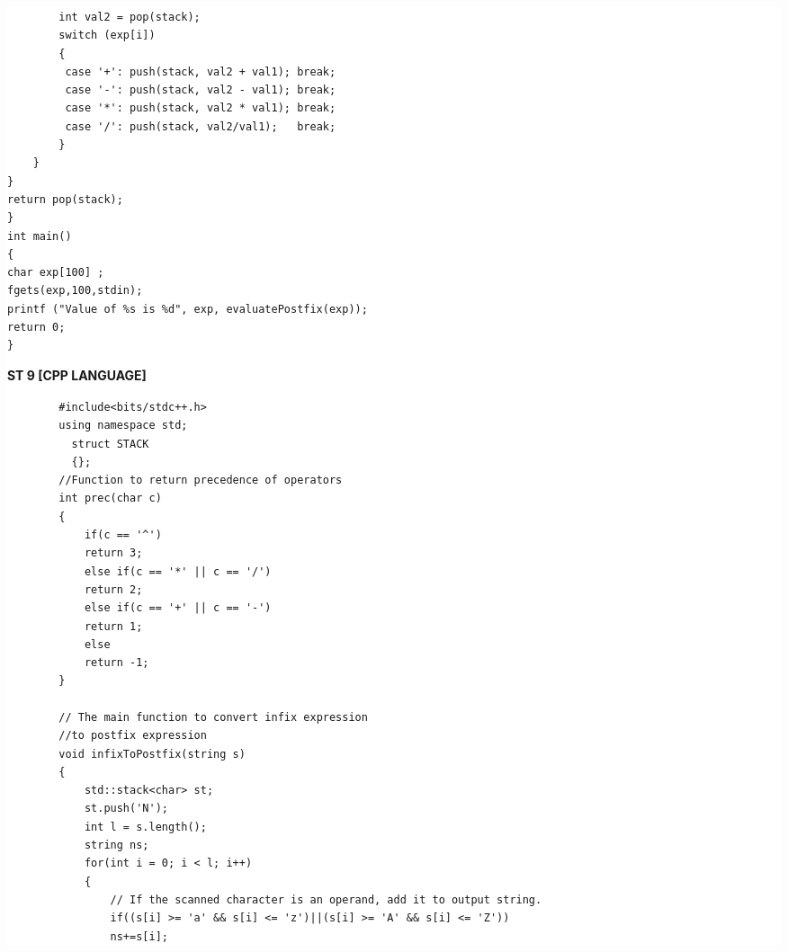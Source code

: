             int val2 = pop(stack);
            switch (exp[i])
            {
             case '+': push(stack, val2 + val1); break;
             case '-': push(stack, val2 - val1); break;
             case '*': push(stack, val2 * val1); break;
             case '/': push(stack, val2/val1);   break;
            }
        }
    }
    return pop(stack);
    }
    int main()
    {
    char exp[100] ;
    fgets(exp,100,stdin);
    printf ("Value of %s is %d", exp, evaluatePostfix(exp));
    return 0;
    }
**ST 9 [CPP LANGUAGE]**

            #include<bits/stdc++.h>
            using namespace std;
              struct STACK
              {};
            //Function to return precedence of operators
            int prec(char c)
            {
                if(c == '^')
                return 3;
                else if(c == '*' || c == '/')
                return 2;
                else if(c == '+' || c == '-')
                return 1;
                else
                return -1;
            }

            // The main function to convert infix expression
            //to postfix expression
            void infixToPostfix(string s)
            {
                std::stack<char> st;
                st.push('N');
                int l = s.length();
                string ns;
                for(int i = 0; i < l; i++)
                {
                    // If the scanned character is an operand, add it to output string.
                    if((s[i] >= 'a' && s[i] <= 'z')||(s[i] >= 'A' && s[i] <= 'Z'))
                    ns+=s[i];
